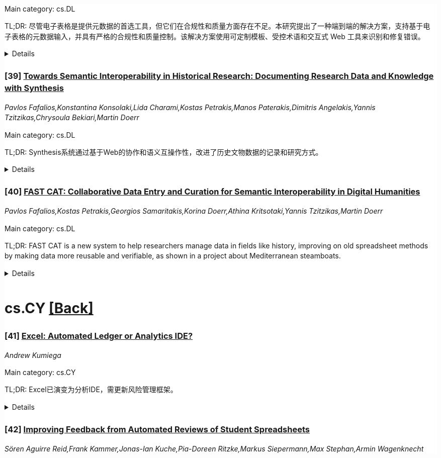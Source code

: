 Main category: cs.DL

TL;DR: 尽管电子表格是提供元数据的首选工具，但它们在合规性和质量方面存在不足。本研究提出了一种端到端的解决方案，支持基于电子表格的元数据输入，并具有严格的合规性和质量控制。该解决方案使用可定制模板、受控术语和交互式 Web 工具来识别和修复错误。


<details><summary>Details</summary></details>


### [39] [Towards Semantic Interoperability in Historical Research: Documenting Research Data and Knowledge with Synthesis](https://arxiv.org/abs/2107.13957)
*Pavlos Fafalios,Konstantina Konsolaki,Lida Charami,Kostas Petrakis,Manos Paterakis,Dimitris Angelakis,Yannis Tzitzikas,Chrysoula Bekiari,Martin Doerr*

Main category: cs.DL

TL;DR: Synthesis系统通过基于Web的协作和语义互操作性，改进了历史文物数据的记录和研究方式。


<details><summary>Details</summary></details>


### [40] [FAST CAT: Collaborative Data Entry and Curation for Semantic Interoperability in Digital Humanities](https://arxiv.org/abs/2105.13733)
*Pavlos Fafalios,Kostas Petrakis,Georgios Samaritakis,Korina Doerr,Athina Kritsotaki,Yannis Tzitzikas,Martin Doerr*

Main category: cs.DL

TL;DR: FAST CAT is a new system to help researchers manage data in fields like history, improving on old spreadsheet methods by making data more reusable and verifiable, as shown in a project about Mediterranean steamboats.


<details><summary>Details</summary></details>


<div id='cs.CY'></div>

# cs.CY [[Back]](#toc)

### [41] [Excel: Automated Ledger or Analytics IDE?](https://arxiv.org/abs/2409.12976)
*Andrew Kumiega*

Main category: cs.CY

TL;DR: Excel已演变为分析IDE，需更新风险管理框架。


<details><summary>Details</summary></details>


### [42] [Improving Feedback from Automated Reviews of Student Spreadsheets](https://arxiv.org/abs/2311.10728)
*Sören Aguirre Reid,Frank Kammer,Jonas-Ian Kuche,Pia-Doreen Ritzke,Markus Siepermann,Max Stephan,Armin Wagenknecht*

